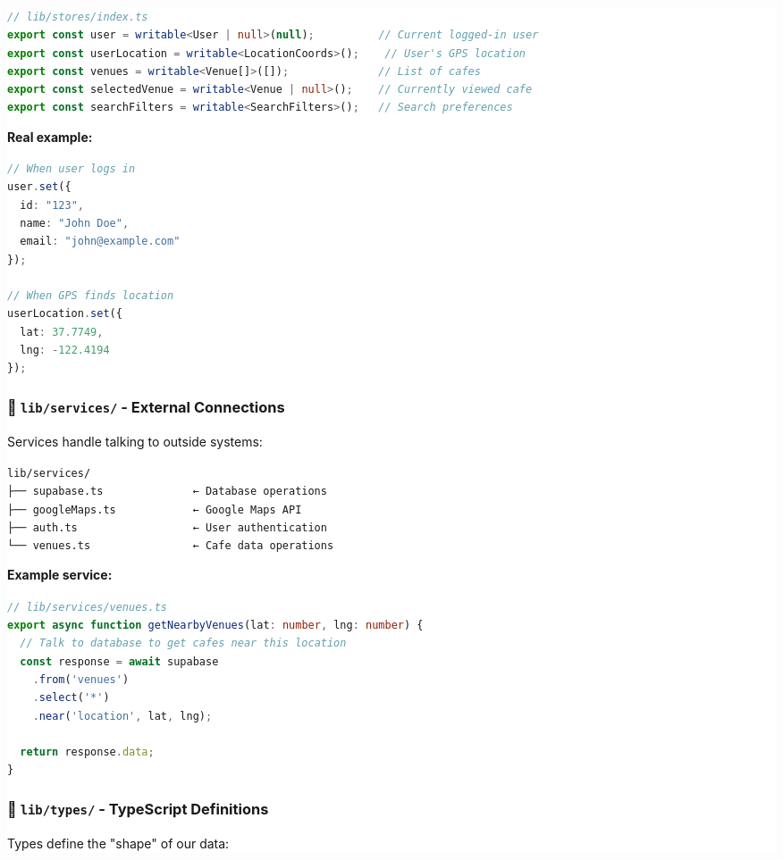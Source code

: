 ```typescript
// lib/stores/index.ts
export const user = writable<User | null>(null);          // Current logged-in user
export const userLocation = writable<LocationCoords>();    // User's GPS location
export const venues = writable<Venue[]>([]);              // List of cafes
export const selectedVenue = writable<Venue | null>();    // Currently viewed cafe
export const searchFilters = writable<SearchFilters>();   // Search preferences
```

**Real example:**
```typescript
// When user logs in
user.set({ 
  id: "123", 
  name: "John Doe", 
  email: "john@example.com" 
});

// When GPS finds location
userLocation.set({ 
  lat: 37.7749, 
  lng: -122.4194 
});
```

### 📁 `lib/services/` - External Connections

Services handle talking to outside systems:

```
lib/services/
├── supabase.ts              ← Database operations
├── googleMaps.ts            ← Google Maps API
├── auth.ts                  ← User authentication
└── venues.ts                ← Cafe data operations
```

**Example service:**
```typescript
// lib/services/venues.ts
export async function getNearbyVenues(lat: number, lng: number) {
  // Talk to database to get cafes near this location
  const response = await supabase
    .from('venues')
    .select('*')
    .near('location', lat, lng);
  
  return response.data;
}
```

### 📁 `lib/types/` - TypeScript Definitions

Types define the "shape" of our data:
